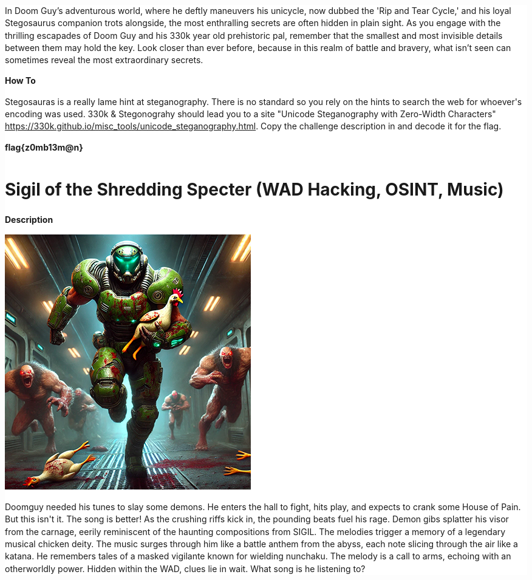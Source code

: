 In Doom‌‌‌‌‍‬‍‬ ‌‌‌‌‍‬﻿‌Guy’s adventurous world, where he deftly maneuvers‌‌‌‌‍‬‌‍ his unicycle‌‌‌‌‍‬‍﻿, now dubbed the‌‌‌‌‍﻿‬﻿ 'Rip and Tear Cycle,' and‌‌‌‌‍﻿‬‬ his loyal Stegosaurus companion trots ‌‌‌‌‌﻿‌‌alongside, the most enthralling secrets are often hidden in plain sight. As you ‌‌‌‌‍‬﻿‍engage with ‌‌‌‌‍‬‌‬the thrilling escapades of Doom Guy and his 330k year‌‌‌‌‌﻿‌‍ old ‌‌‌‌‌﻿‌﻿prehistoric pal, remember that the smallest and most invisible details between them may ‌‌‌‌‍‬﻿‍hold the key‌‌‌‌‍‌‌‌. Look closer than ever before, because in this realm of battle and ‌‌‌‌‍‬﻿‬bravery, what isn‌‌‌‌‍﻿﻿‍’t seen can sometimes reveal the most extraordinary secrets.

**How To**

Stegosauras is a really lame hint at steganography. There is no standard so you rely on the hints to search the web for whoever's encoding was used. 330k & Stegonograhy should lead you to a site "Unicode Steganography with Zero-Width Characters" https://330k.github.io/misc_tools/unicode_steganography.html. Copy the challenge description in and decode it for the flag.

**flag{z0mb13m@n}**

# Sigil of the Shredding Specter (WAD Hacking, OSINT, Music) #

**Description**

![image](ctf_9.webp)

Doomguy needed his tunes to slay some demons. He enters the hall to fight, hits play, and expects to crank some House of Pain. But this isn't it. The song is better! As the crushing riffs kick in, the pounding beats fuel his rage. Demon gibs splatter his visor from the carnage, eerily reminiscent of the haunting compositions from SIGIL. The melodies trigger a memory of a legendary musical chicken deity. The music surges through him like a battle anthem from the abyss, each note slicing through the air like a katana. He remembers tales of a masked vigilante known for wielding nunchaku. The melody is a call to arms, echoing with an otherworldly power. Hidden within the WAD, clues lie in wait. What song is he listening to?

